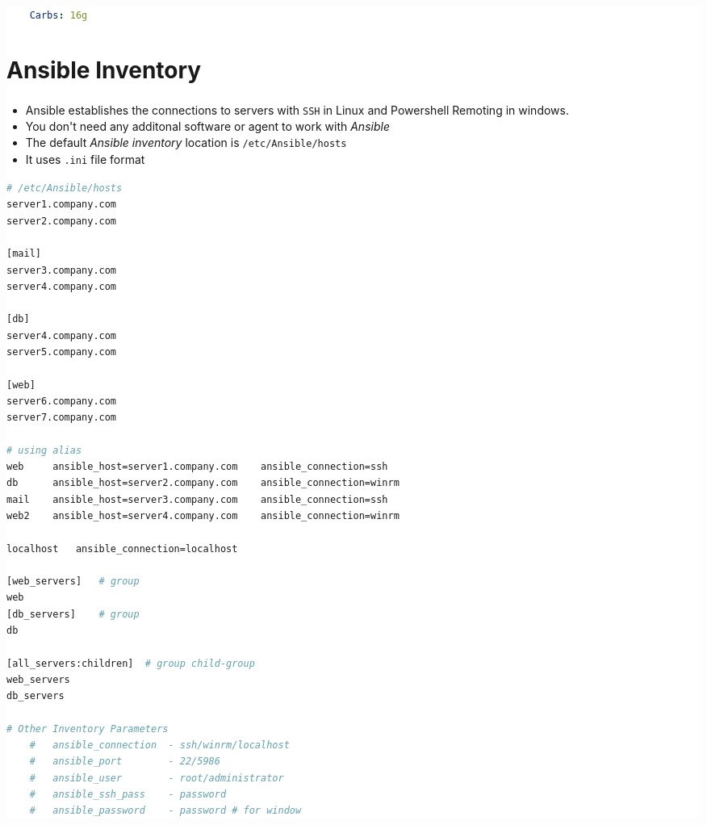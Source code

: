 ```yaml
    Carbs: 16g
```

# Ansible Inventory
- Ansible establishes the connections to servers with `SSH` in Linux and Powershell Remoting in windows.
- You don't need any additonal software or agent to work with *Ansible*
- The default *Ansible inventory* location is `/etc/Ansible/hosts`
- It uses `.ini` file format
```sh
# /etc/Ansible/hosts
server1.company.com
server2.company.com

[mail]
server3.company.com
server4.company.com

[db]
server4.company.com
server5.company.com

[web]
server6.company.com
server7.company.com

# using alias
web     ansible_host=server1.company.com    ansible_connection=ssh
db      ansible_host=server2.company.com    ansible_connection=winrm
mail    ansible_host=server3.company.com    ansible_connection=ssh
web2    ansible_host=server4.company.com    ansible_connection=winrm

localhost   ansible_connection=localhost

[web_servers]   # group
web
[db_servers]    # group
db

[all_servers:children]  # group child-group
web_servers
db_servers

# Other Inventory Parameters
    #   ansible_connection  - ssh/winrm/localhost
    #   ansible_port        - 22/5986
    #   ansible_user        - root/administrator
    #   ansible_ssh_pass    - password
    #   ansible_password    - password # for window
```
